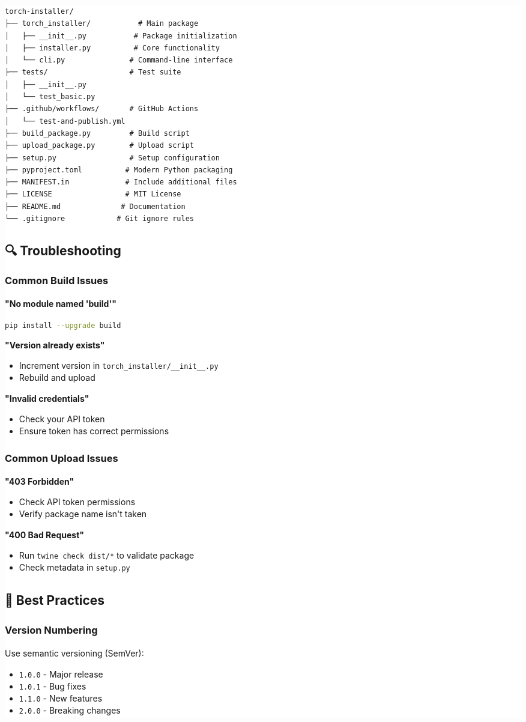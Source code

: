 ```
torch-installer/
├── torch_installer/           # Main package
│   ├── __init__.py           # Package initialization
│   ├── installer.py          # Core functionality
│   └── cli.py               # Command-line interface
├── tests/                   # Test suite
│   ├── __init__.py
│   └── test_basic.py
├── .github/workflows/       # GitHub Actions
│   └── test-and-publish.yml
├── build_package.py         # Build script
├── upload_package.py        # Upload script
├── setup.py                 # Setup configuration
├── pyproject.toml          # Modern Python packaging
├── MANIFEST.in             # Include additional files
├── LICENSE                 # MIT License
├── README.md              # Documentation
└── .gitignore            # Git ignore rules
```

## 🔍 Troubleshooting

### Common Build Issues

**"No module named 'build'"**
```bash
pip install --upgrade build
```

**"Version already exists"**
- Increment version in `torch_installer/__init__.py`
- Rebuild and upload

**"Invalid credentials"**
- Check your API token
- Ensure token has correct permissions

### Common Upload Issues

**"403 Forbidden"**
- Check API token permissions
- Verify package name isn't taken

**"400 Bad Request"**
- Run `twine check dist/*` to validate package
- Check metadata in `setup.py`

## 🎯 Best Practices

### Version Numbering
Use semantic versioning (SemVer):
- `1.0.0` - Major release
- `1.0.1` - Bug fixes
- `1.1.0` - New features
- `2.0.0` - Breaking changes
